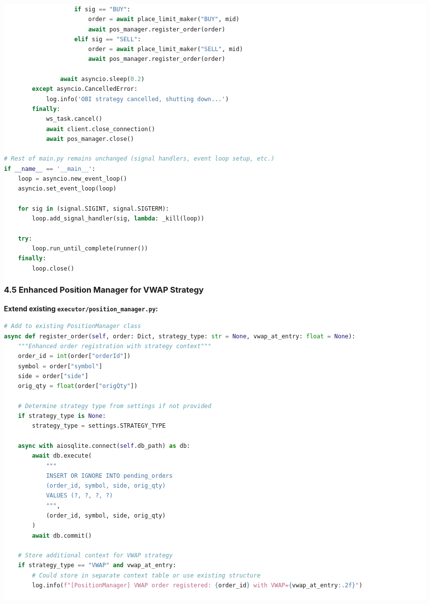 ```python
                    if sig == "BUY":
                        order = await place_limit_maker("BUY", mid)
                        await pos_manager.register_order(order)
                    elif sig == "SELL":
                        order = await place_limit_maker("SELL", mid)
                        await pos_manager.register_order(order)

                await asyncio.sleep(0.2)
        except asyncio.CancelledError:
            log.info('OBI strategy cancelled, shutting down...')
        finally:
            ws_task.cancel()
            await client.close_connection()
            await pos_manager.close()

# Rest of main.py remains unchanged (signal handlers, event loop setup, etc.)
if __name__ == '__main__':
    loop = asyncio.new_event_loop()
    asyncio.set_event_loop(loop)
    
    for sig in (signal.SIGINT, signal.SIGTERM):
        loop.add_signal_handler(sig, lambda: _kill(loop))
    
    try:
        loop.run_until_complete(runner())
    finally:
        loop.close()
```

### 4.5 Enhanced Position Manager for VWAP Strategy

**Extend existing `executor/position_manager.py`:**
```python
# Add to existing PositionManager class
async def register_order(self, order: Dict, strategy_type: str = None, vwap_at_entry: float = None):
    """Enhanced order registration with strategy context"""
    order_id = int(order["orderId"])
    symbol = order["symbol"]
    side = order["side"]
    orig_qty = float(order["origQty"])
    
    # Determine strategy type from settings if not provided
    if strategy_type is None:
        strategy_type = settings.STRATEGY_TYPE
    
    async with aiosqlite.connect(self.db_path) as db:
        await db.execute(
            """
            INSERT OR IGNORE INTO pending_orders 
            (order_id, symbol, side, orig_qty) 
            VALUES (?, ?, ?, ?)
            """,
            (order_id, symbol, side, orig_qty)
        )
        await db.commit()
    
    # Store additional context for VWAP strategy
    if strategy_type == "VWAP" and vwap_at_entry:
        # Could store in separate context table or use existing structure
        log.info(f"[PositionManager] VWAP order registered: {order_id} with VWAP={vwap_at_entry:.2f}")
    
```